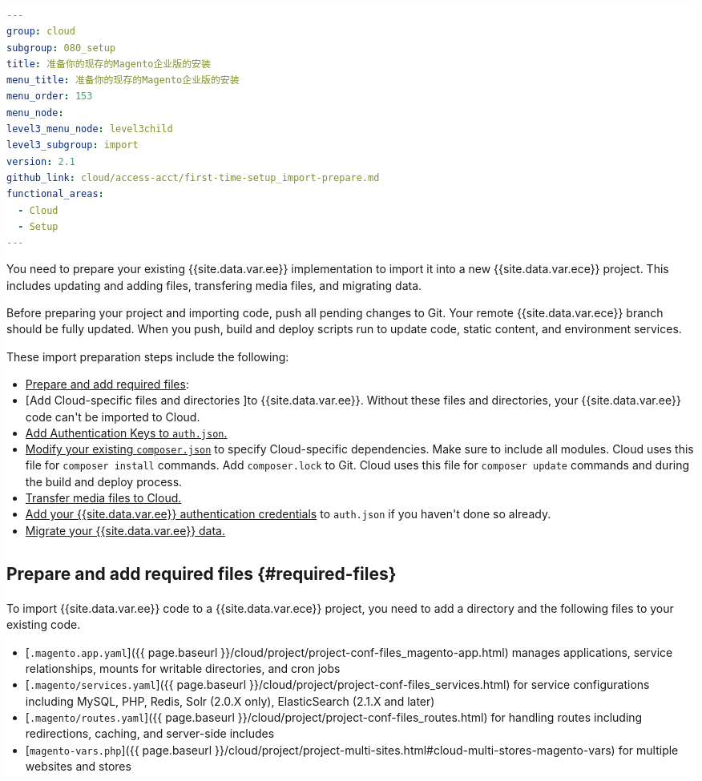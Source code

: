 ```yaml
---
group: cloud
subgroup: 080_setup
title: 准备你的现存的Magento企业版的安装
menu_title: 准备你的现存的Magento企业版的安装
menu_order: 153
menu_node:
level3_menu_node: level3child
level3_subgroup: import
version: 2.1
github_link: cloud/access-acct/first-time-setup_import-prepare.md
functional_areas:
  - Cloud
  - Setup
---
```


You need to prepare your existing {{site.data.var.ee}} implementation to import it into a new {{site.data.var.ece}} project. This includes updating and adding files, transfering media files, and migrating data.

Before preparing your project and importing code, push all pending changes to Git. Your remote {{site.data.var.ece}} branch should be fully updated. When you push, build and deploy scripts run to update code, static content, and environment services.

These import preparation steps include the following:

* [Prepare and add required files](#required-files):
* [Add Cloud-specific files and directories ]to {{site.data.var.ee}}. Without these files and directories, your {{site.data.var.ee}} code can't be imported to Cloud.
* [Add Authentication Keys to `auth.json`.](#auth-json)
* [Modify your existing `composer.json`](#composer-json) to specify Cloud-specific dependencies. Make sure to include all modules. Cloud uses this file for `composer install` commands. Add `composer.lock` to Git. Cloud uses this file for `composer update` commands and during the build and deploy process.
* [Transfer media files to Cloud.](#media)
* [Add your {{site.data.var.ee}} authentication credentials](#encryption-key) to `auth.json` if you haven't done so already.
* [Migrate your {{site.data.var.ee}} data.](#migrate-db)

## Prepare and add required files {#required-files}
To import {{site.data.var.ee}} code to a {{site.data.var.ece}} project, you need to add a directory and the following files to your existing code.

*  [`.magento.app.yaml`]({{ page.baseurl }}/cloud/project/project-conf-files_magento-app.html) manages applications, service relationships, mounts for writable directories, and cron jobs
*  [`.magento/services.yaml`]({{ page.baseurl }}/cloud/project/project-conf-files_services.html) for service configurations including MySQL, PHP, Redis, Solr (2.0.X only), ElasticSearch (2.1.X and later)
*  [`.magento/routes.yaml`]({{ page.baseurl }}/cloud/project/project-conf-files_routes.html) for handling routes including redirections, caching, and server-side includes
*  [`magento-vars.php`]({{ page.baseurl }}/cloud/project/project-multi-sites.html#cloud-multi-stores-magento-vars) for multiple websites and stores

